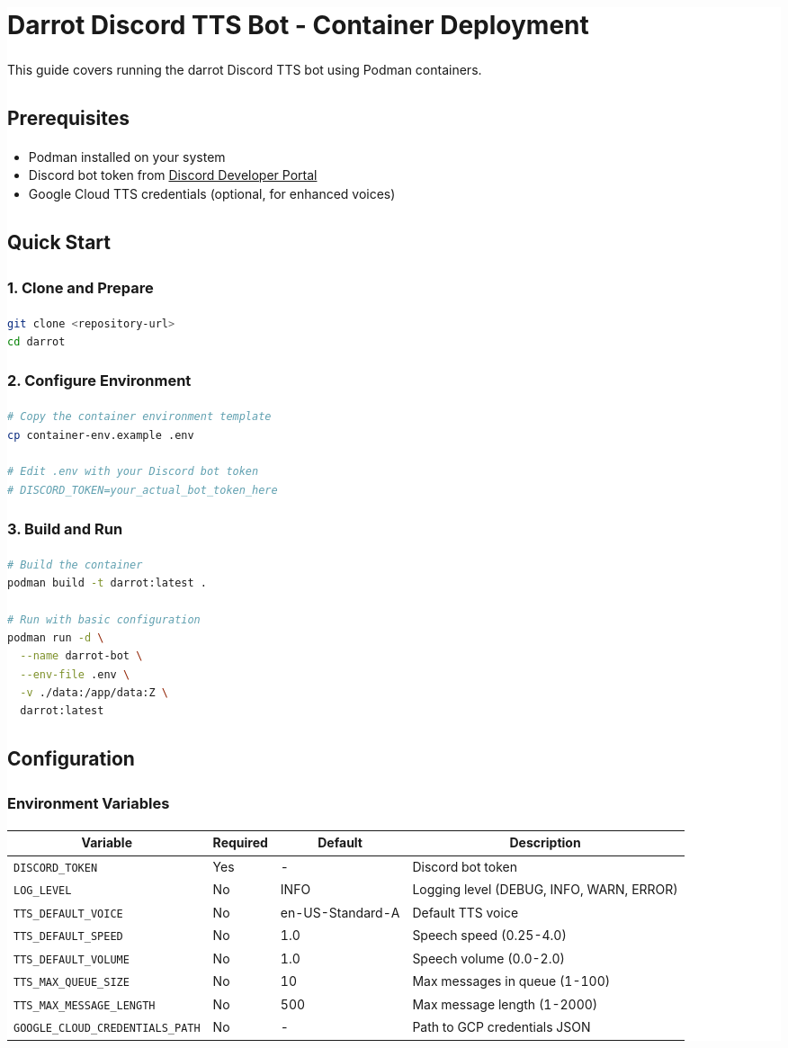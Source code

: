 # Darrot Discord TTS Bot - Container Deployment

This guide covers running the darrot Discord TTS bot using Podman containers.

## Prerequisites

- Podman installed on your system
- Discord bot token from [Discord Developer Portal](https://discord.com/developers/applications)
- Google Cloud TTS credentials (optional, for enhanced voices)

## Quick Start

### 1. Clone and Prepare

```bash
git clone <repository-url>
cd darrot
```

### 2. Configure Environment

```bash
# Copy the container environment template
cp container-env.example .env

# Edit .env with your Discord bot token
# DISCORD_TOKEN=your_actual_bot_token_here
```

### 3. Build and Run

```bash
# Build the container
podman build -t darrot:latest .

# Run with basic configuration
podman run -d \
  --name darrot-bot \
  --env-file .env \
  -v ./data:/app/data:Z \
  darrot:latest
```

## Configuration

### Environment Variables

| Variable | Required | Default | Description |
|----------|----------|---------|-------------|
| `DISCORD_TOKEN` | Yes | - | Discord bot token |
| `LOG_LEVEL` | No | INFO | Logging level (DEBUG, INFO, WARN, ERROR) |
| `TTS_DEFAULT_VOICE` | No | en-US-Standard-A | Default TTS voice |
| `TTS_DEFAULT_SPEED` | No | 1.0 | Speech speed (0.25-4.0) |
| `TTS_DEFAULT_VOLUME` | No | 1.0 | Speech volume (0.0-2.0) |
| `TTS_MAX_QUEUE_SIZE` | No | 10 | Max messages in queue (1-100) |
| `TTS_MAX_MESSAGE_LENGTH` | No | 500 | Max message length (1-2000) |
| `GOOGLE_CLOUD_CREDENTIALS_PATH` | No | - | Path to GCP credentials JSON |
